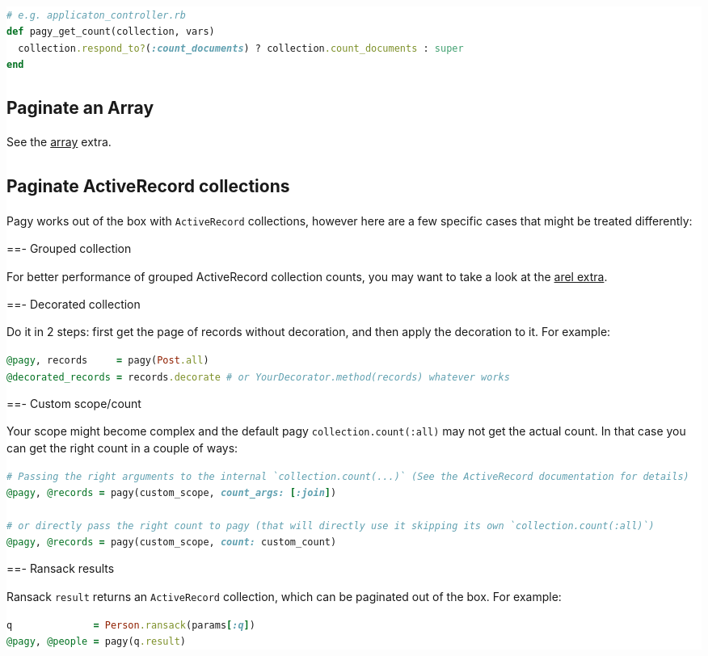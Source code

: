 ```rb
# e.g. applicaton_controller.rb
def pagy_get_count(collection, vars)
  collection.respond_to?(:count_documents) ? collection.count_documents : super
end
```

## Paginate an Array

See the [array](extras/array.md) extra.

## Paginate ActiveRecord collections

Pagy works out of the box with `ActiveRecord` collections, however here are a few specific cases that might be treated
differently:

==- Grouped collection

For better performance of grouped ActiveRecord collection counts, you may want to take a look at the [arel extra](extras/arel.md).

==- Decorated collection

Do it in 2 steps: first get the page of records without decoration, and then apply the decoration to it. For example:

```ruby controller
@pagy, records     = pagy(Post.all)
@decorated_records = records.decorate # or YourDecorator.method(records) whatever works
```

==- Custom scope/count

Your scope might become complex and the default pagy `collection.count(:all)` may not get the actual count. In that case you can
get the right count in a couple of ways:

```ruby controller
# Passing the right arguments to the internal `collection.count(...)` (See the ActiveRecord documentation for details)
@pagy, @records = pagy(custom_scope, count_args: [:join])

# or directly pass the right count to pagy (that will directly use it skipping its own `collection.count(:all)`)
@pagy, @records = pagy(custom_scope, count: custom_count)
```

==- Ransack results

Ransack `result` returns an `ActiveRecord` collection, which can be paginated out of the box. For example:

```ruby controller
q              = Person.ransack(params[:q])
@pagy, @people = pagy(q.result)
```
